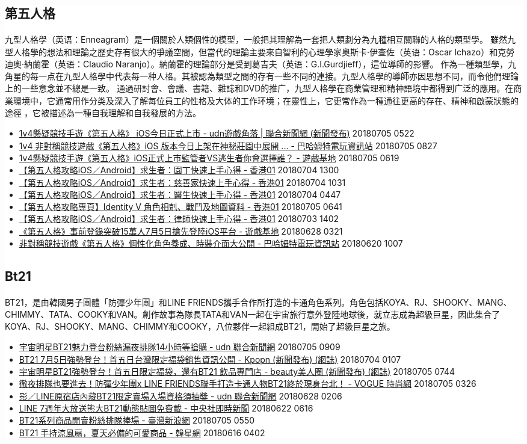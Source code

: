 ## 第五人格

九型人格學（英语：Enneagram）是一個關於人類個性的模型，一般把其理解為一套把人類劃分為九種相互關聯的人格的類型學。
雖然九型人格學的想法和理論之歷史存有很大的爭議空間，但當代的理論主要來自智利的心理學家奧斯卡·伊查佐（英语：Oscar Ichazo）和克勞迪奧·納蘭霍（英语：Claudio Naranjo）。納蘭霍的理論部分是受到葛吉夫（英语：G.I.Gurdjieff），這位導師的影響。
作為一種類型學，九角星的每一点在九型人格學中代表每一种人格。其被認為類型之間的存有一些不同的連接。九型人格學的導師亦因思想不同，而令他們理論上的一些意念並不總是一致。
通過研討會、會議、書籍、雜誌和DVD的推广，九型人格學在商業管理和精神語境中都得到广泛的應用。在商業環境中，它通常用作分类及深入了解每位員工的性格及大体的工作环境；在靈性上，它更常作為一種通往更高的存在、精神和啟蒙狀態的途徑 ，它被描述為一種自我理解和自我發展的方法。
- [1v4懸疑競技手遊《第五人格》 iOS今日正式上市 - udn遊戲角落 | 聯合新聞網 (新聞發布)](https://game.udn.com/game/story/10456/3235910 "1v4懸疑競技手遊《第五人格》 iOS今日正式上市 - udn遊戲角落 | 聯合新聞網 (新聞發布)") 20180705 0522
- [1v4 非對稱競技遊戲《第五人格》iOS 版本今日上架在神秘莊園中展開 ... - 巴哈姆特電玩資訊站](https://gnn.gamer.com.tw/3/165013.html "1v4 非對稱競技遊戲《第五人格》iOS 版本今日上架在神秘莊園中展開 ... - 巴哈姆特電玩資訊站") 20180705 0827
- [1v4懸疑競技手遊《第五人格》iOS正式上市監管者VS逃生者你會選擇誰？ - 遊戲基地](https://www.gamebase.com.tw/news/topic/99049170/ "1v4懸疑競技手遊《第五人格》iOS正式上市監管者VS逃生者你會選擇誰？ - 遊戲基地") 20180705 0619
- [【第五人格攻略iOS／Android】求生者：園丁快速上手心得 - 香港01](https://www.hk01.com/%E9%81%8A%E6%88%B2%E5%8B%95%E6%BC%AB/206705/%E7%AC%AC%E4%BA%94%E4%BA%BA%E6%A0%BC-%E6%94%BB%E7%95%A5-ios-android-%E6%B1%82%E7%94%9F%E8%80%85-%E5%9C%92%E4%B8%81%E5%BF%AB%E9%80%9F%E4%B8%8A%E6%89%8B%E5%BF%83%E5%BE%97 "【第五人格攻略iOS／Android】求生者：園丁快速上手心得 - 香港01") 20180704 1300
- [【第五人格攻略iOS／Android】求生者：慈善家快速上手心得 - 香港01](https://www.hk01.com/%E9%81%8A%E6%88%B2%E5%8B%95%E6%BC%AB/206583/%E7%AC%AC%E4%BA%94%E4%BA%BA%E6%A0%BC-%E6%94%BB%E7%95%A5-ios-android-%E6%B1%82%E7%94%9F%E8%80%85-%E6%85%88%E5%96%84%E5%AE%B6%E5%BF%AB%E9%80%9F%E4%B8%8A%E6%89%8B%E5%BF%83%E5%BE%97 "【第五人格攻略iOS／Android】求生者：慈善家快速上手心得 - 香港01") 20180704 1031
- [【第五人格攻略iOS／Android】求生者：醫生快速上手心得 - 香港01](https://www.hk01.com/%E9%81%8A%E6%88%B2%E5%8B%95%E6%BC%AB/206063/%E7%AC%AC%E4%BA%94%E4%BA%BA%E6%A0%BC-%E6%94%BB%E7%95%A5-ios-android-%E6%B1%82%E7%94%9F%E8%80%85-%E9%86%AB%E7%94%9F%E5%BF%AB%E9%80%9F%E4%B8%8A%E6%89%8B%E5%BF%83%E5%BE%97 "【第五人格攻略iOS／Android】求生者：醫生快速上手心得 - 香港01") 20180704 0447
- [【第五人格攻略專頁】Identity V 角色相剋、戰鬥及地圖資料 - 香港01](https://www.hk01.com/issue/604/%E7%AC%AC%E4%BA%94%E4%BA%BA%E6%A0%BC-%E6%94%BB%E7%95%A5%E5%B0%88%E9%A0%81-identity-v-%E8%A7%92%E8%89%B2%E7%9B%B8%E5%89%8B-%E6%88%B0%E9%AC%A5%E5%8F%8A%E5%9C%B0%E5%9C%96%E8%B3%87%E6%96%99 "【第五人格攻略專頁】Identity V 角色相剋、戰鬥及地圖資料 - 香港01") 20180705 0641
- [【第五人格攻略iOS／Android】求生者：律師快速上手心得 - 香港01](https://www.hk01.com/%E9%81%8A%E6%88%B2%E5%8B%95%E6%BC%AB/206339/%E7%AC%AC%E4%BA%94%E4%BA%BA%E6%A0%BC-%E6%94%BB%E7%95%A5-ios-android-%E6%B1%82%E7%94%9F%E8%80%85-%E5%BE%8B%E5%B8%AB%E5%BF%AB%E9%80%9F%E4%B8%8A%E6%89%8B%E5%BF%83%E5%BE%97 "【第五人格攻略iOS／Android】求生者：律師快速上手心得 - 香港01") 20180703 1402
- [《第五人格》事前登錄突破15萬人7月5日搶先登陸iOS平台 - 遊戲基地](https://www.gamebase.com.tw/news/topic/99044792/ "《第五人格》事前登錄突破15萬人7月5日搶先登陸iOS平台 - 遊戲基地") 20180628 0321
- [非對稱競技遊戲《第五人格》個性化角色養成、時裝介面大公開 - 巴哈姆特電玩資訊站](https://gnn.gamer.com.tw/8/164308.html "非對稱競技遊戲《第五人格》個性化角色養成、時裝介面大公開 - 巴哈姆特電玩資訊站") 20180620 1007

## Bt21

BT21，是由韓國男子團體「防彈少年團」和LINE FRIENDS攜手合作所打造的卡通角色系列。角色包括KOYA、RJ、SHOOKY、MANG、CHIMMY、TATA、COOKY和VAN。創作故事為隊長TATA和VAN一起在宇宙旅行意外登陸地球後，就立志成為超級巨星，因此集合了KOYA、RJ、SHOOKY、MANG、CHIMMY和COOKY，八位夥伴一起組成BT21，開始了超級巨星之旅。
- [宇宙明星BT21魅力登台粉絲漏夜排隊14小時等搶購 - udn 聯合新聞網](https://udn.com/news/story/7160/3235890 "宇宙明星BT21魅力登台粉絲漏夜排隊14小時等搶購 - udn 聯合新聞網") 20180705 0909
- [BT21 7月5日強勢登台！首五日台灣限定福袋銷售資訊公開 - Kpopn (新聞發布) (網誌)](https://www.kpopn.com/2018/07/03/bt21-7%E6%9C%885%E6%97%A5%E5%BC%B7%E5%8B%A2%E7%99%BB%E5%8F%B0%EF%BC%81%E9%A6%96%E4%BA%94%E6%97%A5%E5%8F%B0%E7%81%A3%E9%99%90%E5%AE%9A%E7%A6%8F%E8%A2%8B%E9%8A%B7%E5%94%AE%E8%B3%87%E8%A8%8A%E5%85%AC%E9%96%8B/ "BT21 7月5日強勢登台！首五日台灣限定福袋銷售資訊公開 - Kpopn (新聞發布) (網誌)") 20180704 0107
- [宇宙明星BT21強勢登台！首五日限定福袋，還有BT21 飲品專門店 - beauty美人圈 (新聞發布) (網誌)](https://www.beauty321.com/post/17446 "宇宙明星BT21強勢登台！首五日限定福袋，還有BT21 飲品專門店 - beauty美人圈 (新聞發布) (網誌)") 20180705 0744
- [徹夜排隊也要進去！防彈少年團x LINE FRIENDS聯手打造卡通人物BT21終於現身台北！ - VOGUE 時尚網](https://www.vogue.com.tw/mobile/feature/content-41374.html "徹夜排隊也要進去！防彈少年團x LINE FRIENDS聯手打造卡通人物BT21終於現身台北！ - VOGUE 時尚網") 20180705 0326
- [影／LINE原宿店內藏BT21限定賣場入場資格須抽獎 - udn 聯合新聞網](https://udn.com/news/story/7086/3222368?from=udn-relatednews_ch2 "影／LINE原宿店內藏BT21限定賣場入場資格須抽獎 - udn 聯合新聞網") 20180628 0206
- [LINE 7週年大放送熊大BT21動態貼圖免費載 - 中央社即時新聞](http://www.cna.com.tw/news/ait/201806220119-1.aspx "LINE 7週年大放送熊大BT21動態貼圖免費載 - 中央社即時新聞") 20180622 0616
- [BT21系列商品開賣粉絲排隊捧場 - 臺灣新浪網](http://news.sina.com.tw/article/20180705/27410004.html "BT21系列商品開賣粉絲排隊捧場 - 臺灣新浪網") 20180705 0550
- [BT21 手持涼風扇，夏天必備的可愛商品 - 韓星網](https://www.koreastardaily.com/tc/news/106506 "BT21 手持涼風扇，夏天必備的可愛商品 - 韓星網") 20180616 0402